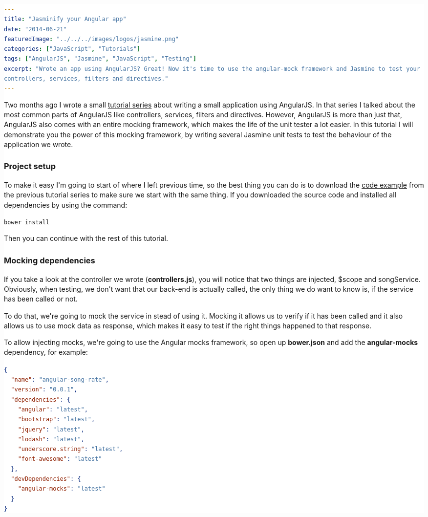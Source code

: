```yaml
---
title: "Jasminify your Angular app"
date: "2014-06-21"
featuredImage: "../../../images/logos/jasmine.png"
categories: ["JavaScript", "Tutorials"]
tags: ["AngularJS", "Jasmine", "JavaScript", "Testing"]
excerpt: "Wrote an app using AngularJS? Great! Now it's time to use the angular-mock framework and Jasmine to test your controllers, services, filters and directives."
---
```


Two months ago I wrote a small [tutorial series](/introduction-angularjs/ "Introduction to AngularJS") about writing a small application using AngularJS. In that series I talked about the most common parts of AngularJS like controllers, services, filters and directives. However, AngularJS is more than just that, AngularJS also comes with an entire mocking framework, which makes the life of the unit tester a lot easier. In this tutorial I will demonstrate you the power of this mocking framework, by writing several Jasmine unit tests to test the behaviour of the application we wrote.

### Project setup

To make it easy I'm going to start of where I left previous time, so the best thing you can do is to download the [code example](https://github.com/song-rate-mvc/angular-song-rate/releases/tag/0.0.1) from the previous tutorial series to make sure we start with the same thing. If you downloaded the source code and installed all dependencies by using the command:

```
bower install
```

Then you can continue with the rest of this tutorial.

### Mocking dependencies

If you take a look at the controller we wrote (**controllers.js**), you will notice that two things are injected, $scope and songService. Obviously, when testing, we don't want that our back-end is actually called, the only thing we do want to know is, if the service has been called or not.

To do that, we're going to mock the service in stead of using it. Mocking it allows us to verify if it has been called and it also allows us to use mock data as response, which makes it easy to test if the right things happened to that response.

To allow injecting mocks, we're going to use the Angular mocks framework, so open up **bower.json** and add the **angular-mocks** dependency, for example:

```json
{
  "name": "angular-song-rate",
  "version": "0.0.1",
  "dependencies": {
    "angular": "latest",
    "bootstrap": "latest",
    "jquery": "latest",
    "lodash": "latest",
    "underscore.string": "latest",
    "font-awesome": "latest"
  },
  "devDependencies": {
    "angular-mocks": "latest"
  }
}
```
